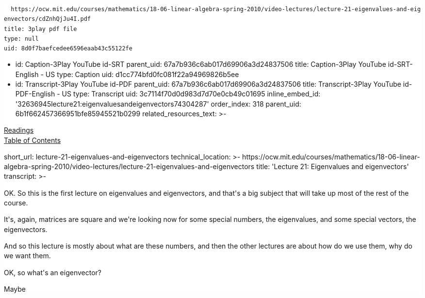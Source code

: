       https://ocw.mit.edu/courses/mathematics/18-06-linear-algebra-spring-2010/video-lectures/lecture-21-eigenvalues-and-eigenvectors/cdZnhQjJu4I.pdf
    title: 3play pdf file
    type: null
    uid: 8d0f7baefcedee6596eaab43c55122fe
  - id: Caption-3Play YouTube id-SRT
    parent_uid: 67a7b936c6ab017d69906a3d24837506
    title: Caption-3Play YouTube id-SRT-English - US
    type: Caption
    uid: d1cc774bfd0fc081f22a94969826b5ee
  - id: Transcript-3Play YouTube id-PDF
    parent_uid: 67a7b936c6ab017d69906a3d24837506
    title: Transcript-3Play YouTube id-PDF-English - US
    type: Transcript
    uid: 3c7114f70d0d983d7d70e0cb49c01695
inline_embed_id: '32636945lecture21:eigenvaluesandeigenvectors74304287'
order_index: 318
parent_uid: 6b1f662457366951bfe85945521b0299
related_resources_text: >-
  <p><a href="resolveuid/81d6a1cd707c29b29d6540b3e79d5433"
  target="_blank">Readings</a><br /><a
  href="resolveuid/81d6a1cd707c29b29d6540b3e79d5433#Table_of_Contents"
  target="_blank">Table of Contents</a></p>
short_url: lecture-21-eigenvalues-and-eigenvectors
technical_location: >-
  https://ocw.mit.edu/courses/mathematics/18-06-linear-algebra-spring-2010/video-lectures/lecture-21-eigenvalues-and-eigenvectors
title: 'Lecture 21: Eigenvalues and eigenvectors'
transcript: >-
  <p><span m='7380'>OK.</span> <span m='8230'>So</span> <span
  m='8680'>this</span> <span m='8880'>is</span> <span m='9710'>the</span> <span
  m='10870'>first</span> <span m='11260'>lecture</span> <span
  m='12480'>on</span> <span m='13720'>eigenvalues</span> <span
  m='14900'>and</span> <span m='15110'>eigenvectors,</span> <span
  m='16010'>and</span> <span m='16210'>that's</span> <span m='16610'>a</span>
  <span m='17030'>big</span> <span m='17450'>subject</span> <span
  m='17970'>that</span> <span m='18110'>will</span> <span m='18380'>take</span>
  <span m='18680'>up</span> <span m='19250'>most</span> <span
  m='19720'>of</span> <span m='19870'>the</span> <span m='19980'>rest</span>
  <span m='20300'>of</span> <span m='20460'>the</span> <span
  m='21160'>course.</span> </p><p><span m='23400'>It's,</span> <span
  m='24380'>again,</span> <span m='25270'>matrices</span> <span
  m='26080'>are</span> <span m='26220'>square</span> <span m='27410'>and</span>
  <span m='30110'>we're</span> <span m='30630'>looking</span> <span
  m='31080'>now</span> <span m='31500'>for</span> <span m='31750'>some</span>
  <span m='32090'>special</span> <span m='32960'>numbers,</span> <span
  m='33660'>the</span> <span m='33830'>eigenvalues,</span> <span
  m='34820'>and</span> <span m='35010'>some</span> <span
  m='35250'>special</span> <span m='35840'>vectors,</span> <span
  m='36380'>the</span> <span m='36530'>eigenvectors.</span> </p><p><span
  m='38620'>And</span> <span m='39770'>so</span> <span m='40560'>this</span>
  <span m='41090'>lecture</span> <span m='41580'>is</span> <span
  m='41900'>mostly</span> <span m='42930'>about</span> <span
  m='43270'>what</span> <span m='43830'>are</span> <span m='44010'>these</span>
  <span m='44300'>numbers,</span> <span m='45360'>and</span> <span
  m='46010'>then</span> <span m='46230'>the</span> <span m='46440'>other</span>
  <span m='46700'>lectures</span> <span m='47270'>are</span> <span
  m='47630'>about</span> <span m='47760'>how</span> <span m='48000'>do</span>
  <span m='48120'>we</span> <span m='48270'>use</span> <span
  m='48580'>them,</span> <span m='48850'>why</span> <span m='49210'>do</span>
  <span m='49330'>we</span> <span m='49500'>want</span> <span
  m='49770'>them.</span> </p><p><span m='50440'>OK,</span> <span
  m='51090'>so</span> <span m='51490'>what's</span> <span m='51840'>an</span>
  <span m='52010'>eigenvector?</span> </p><p><span m='54200'>Maybe</span> <span